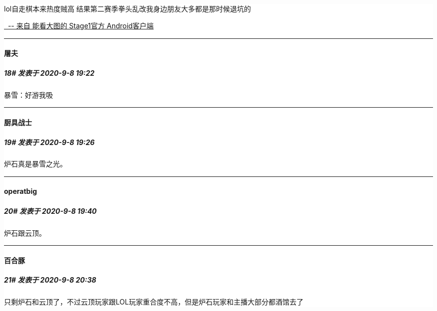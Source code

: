 


lol自走棋本来热度贼高 结果第二赛季拳头乱改我身边朋友大多都是那时候退坑的

[  -- 来自 能看大图的 Stage1官方 Android客户端](https://www.coolapk.com/apk/140634)







*****

####  屠夫  
##### 18#       发表于 2020-9-8 19:22




暴雪：好游我吸







*****

####  厨具战士  
##### 19#       发表于 2020-9-8 19:26




炉石真是暴雪之光。







*****

####  operatbig  
##### 20#       发表于 2020-9-8 19:40




炉石跟云顶。







*****

####  百合豚  
##### 21#       发表于 2020-9-8 20:38




只剩炉石和云顶了，不过云顶玩家跟LOL玩家重合度不高，但是炉石玩家和主播大部分都酒馆去了
